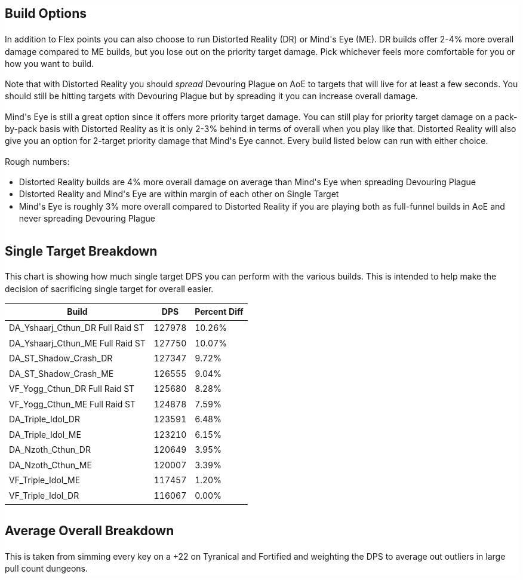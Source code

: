 ## Build Options
In addition to Flex points you can also choose to run Distorted Reality (DR) or Mind's Eye (ME). DR builds offer 2-4% more overall damage compared to ME builds, but you lose out on the priority target damage. Pick whichever feels more comfortable for you or how you want to build.

Note that with Distorted Reality you should _spread_ Devouring Plague on AoE to targets that will live for at least a few seconds. You should still be hitting targets with Devouring Plague but by
spreading it you can increase overall damage.

Mind's Eye is still a great option since it offers more priority target damage. You can still play for priority
target damage on a pack-by-pack basis with Distorted Reality as it is only 2-3% behind in terms of overall when you play like that. Distorted Reality will also give you an option for 2-target priority damage that Mind's Eye cannot. Every build listed below can run with either choice.

Rough numbers:
- Distorted Reality builds are 4% more overall damage on average than Mind's Eye when spreading Devouring Plague
- Distorted Reality and Mind's Eye are within margin of each other on Single Target
- Mind's Eye is roughly 3% more overall compared to Distorted Reality if you are playing both as full-funnel builds in AoE and never spreading Devouring Plague

## Single Target Breakdown
This chart is showing how much single target DPS you can perform with the various builds. This is intended to help make the decision of sacrificing single target for overall easier.

| Build | DPS | Percent Diff |
| --- | --- | --- |
| DA_Yshaarj_Cthun_DR Full Raid ST | 127978 | 10.26% |
| DA_Yshaarj_Cthun_ME Full Raid ST | 127750 | 10.07% |
| DA_ST_Shadow_Crash_DR | 127347 | 9.72% |
| DA_ST_Shadow_Crash_ME | 126555 | 9.04% |
| VF_Yogg_Cthun_DR Full Raid ST | 125680 | 8.28% |
| VF_Yogg_Cthun_ME Full Raid ST | 124878 | 7.59% |
| DA_Triple_Idol_DR | 123591 | 6.48% |
| DA_Triple_Idol_ME | 123210 | 6.15% |
| DA_Nzoth_Cthun_DR | 120649 | 3.95% |
| DA_Nzoth_Cthun_ME | 120007 | 3.39% |
| VF_Triple_Idol_ME | 117457 | 1.20% |
| VF_Triple_Idol_DR | 116067 | 0.00% |

## Average Overall Breakdown
This is taken from simming every key on a +22 on Tyranical and Fortified and weighting the DPS to average out outliers in large pull count dungeons.
